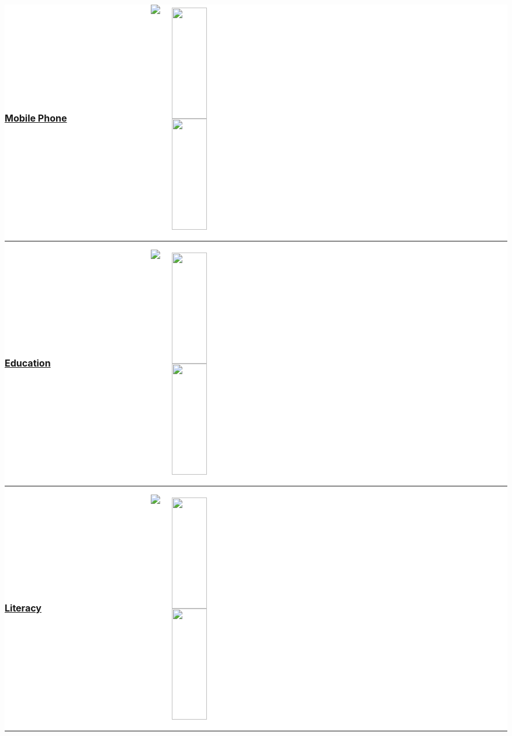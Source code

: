 

<div style="display:flex; align-items:center;">
  <a href="/country_selection/Mozambique/CO_MOBB_W_MOB" style="width:110px; font-weight:bold; font-size:16px;">
    <div>
      Mobile Phone
    </div>
  </a>
  <img src="../../../assets/images/MOZ/CO_MOBB_W_MOB.png" style="height: 390px;margin-left: 140px;">
  <div style="display:flex; flex-direction:column; justify-content:center; align-items:center; width: 100px;">
    <img src="../../../assets/images/MOZ/CO_MOBB_W_MOB_legend.png" style="height: 190px; width: 60px;">
    <img src="../../../assets/images/MOZ/CO_MOBB_W_MOB_ci_legend.png" style="height: 190px; width: 60px;">
  </div>
</div>

---


<div style="display:flex; align-items:center;">
  <a href="/country_selection/Mozambique/ED_EDUC_W_SEH" style="width:110px; font-weight:bold; font-size:16px;">
    <div>
      Education
    </div>
  </a>
  <img src="../../../assets/images/MOZ/ED_EDUC_W_SEH.png" style="height: 390px;margin-left: 140px;">
  <div style="display:flex; flex-direction:column; justify-content:center; align-items:center; width: 100px;">
    <img src="../../../assets/images/MOZ/ED_EDUC_W_SEH_legend.png" style="height: 190px; width: 60px;">
    <img src="../../../assets/images/MOZ/ED_EDUC_W_SEH_ci_legend.png" style="height: 190px; width: 60px;">
  </div>
</div>

---


<div style="display:flex; align-items:center;">
  <a href="/country_selection/Mozambique/ED_LITR_W_LIT" style="width:110px; font-weight:bold; font-size:16px;">
    <div>
      Literacy
    </div>
  </a>
  <img src="../../../assets/images/MOZ/ED_LITR_W_LIT.png" style="height: 390px;margin-left: 140px;">
  <div style="display:flex; flex-direction:column; justify-content:center; align-items:center; width: 100px;">
    <img src="../../../assets/images/MOZ/ED_LITR_W_LIT_legend.png" style="height: 190px; width: 60px;">
    <img src="../../../assets/images/MOZ/ED_LITR_W_LIT_ci_legend.png" style="height: 190px; width: 60px;">
  </div>
</div>

---